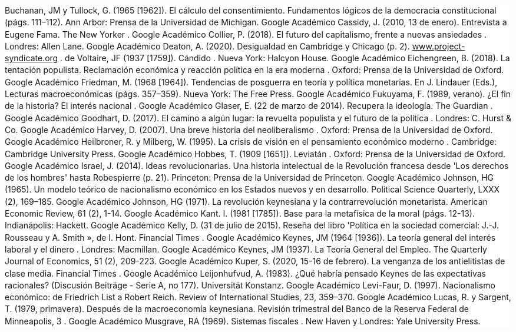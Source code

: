 Buchanan, JM y Tullock, G. (1965 [1962]). El cálculo del consentimiento. Fundamentos lógicos de la democracia constitucional (págs. 111–112). Ann Arbor: Prensa de la Universidad de Michigan.
Google Académico
Cassidy, J. (2010, 13 de enero). Entrevista a Eugene Fama. The New Yorker .
Google Académico
Collier, P. (2018). El futuro del capitalismo, frente a nuevas ansiedades . Londres: Allen Lane.
Google Académico
Deaton, A. (2020). Desigualdad en Cambridge y Chicago (p. 2). www.project-syndicate.org .
de Voltaire, JF (1937 [1759]). Cándido . Nueva York: Halcyon House.
Google Académico
Eichengreen, B. (2018). La tentación populista. Reclamación económica y reacción política en la era moderna . Oxford: Prensa de la Universidad de Oxford.
Google Académico
Friedman, M. (1968 [1964]). Tendencias de posguerra en teoría y política monetarias. En J. Lindauer (Eds.), Lecturas macroeconómicas (págs. 357–359). Nueva York: The Free Press.
Google Académico
Fukuyama, F. (1989, verano). ¿El fin de la historia? El interés nacional .
Google Académico
Glaser, E. (22 de marzo de 2014). Recupera la ideología. The Guardian .
Google Académico
Goodhart, D. (2017). El camino a algún lugar: la revuelta populista y el futuro de la política . Londres: C. Hurst & Co.
Google Académico
Harvey, D. (2007). Una breve historia del neoliberalismo . Oxford: Prensa de la Universidad de Oxford.
Google Académico
Heilbroner, R. y Milberg, W. (1995). La crisis de visión en el pensamiento económico moderno . Cambridge: Cambridge University Press.
Google Académico
Hobbes, T. (1909 [1651]). Leviatán . Oxford: Prensa de la Universidad de Oxford.
Google Académico
Israel, J. (2014). Ideas revolucionarias. Una historia intelectual de la Revolución francesa desde 'Los derechos de los hombres' hasta Robespierre (p. 21). Princeton: Prensa de la Universidad de Princeton.
Google Académico
Johnson, HG (1965). Un modelo teórico de nacionalismo económico en los Estados nuevos y en desarrollo. Political Science Quarterly, LXXX (2), 169–185.
Google Académico
Johnson, HG (1971). La revolución keynesiana y la contrarrevolución monetarista. American Economic Review, 61 (2), 1-14.
Google Académico
Kant. I. (1981 [1785]). Base para la metafísica de la moral (págs. 12-13). Indianápolis: Hackett.
Google Académico
Kelly, D. (31 de julio de 2015). Reseña del libro 'Política en la sociedad comercial: J.-J. Rousseau y A. Smith », de I. Hont. Financial Times .
Google Académico
Keynes, JM (1964 [1936]). La teoría general del interés laboral y el dinero . Londres: Macmillan.
Google Académico
Keynes, JM (1937). La Teoría General del Empleo. The Quarterly Journal of Economics, 51 (2), 209-223.
Google Académico
Kuper, S. (2020, 15-16 de febrero). La venganza de los antielitistas de clase media. Financial Times .
Google Académico
Leijonhufvud, A. (1983). ¿Qué habría pensado Keynes de las expectativas racionales? (Discusión Beiträge - Serie A, no 177). Universität Konstanz.
Google Académico
Levi-Faur, D. (1997). Nacionalismo económico: de Friedrich List a Robert Reich. Review of International Studies, 23, 359–370.
Google Académico
Lucas, R. y Sargent, T. (1979, primavera). Después de la macroeconomía keynesiana. Revisión trimestral del Banco de la Reserva Federal de Minneapolis, 3 .
Google Académico
Musgrave, RA (1969). Sistemas fiscales . New Haven y Londres: Yale University Press.